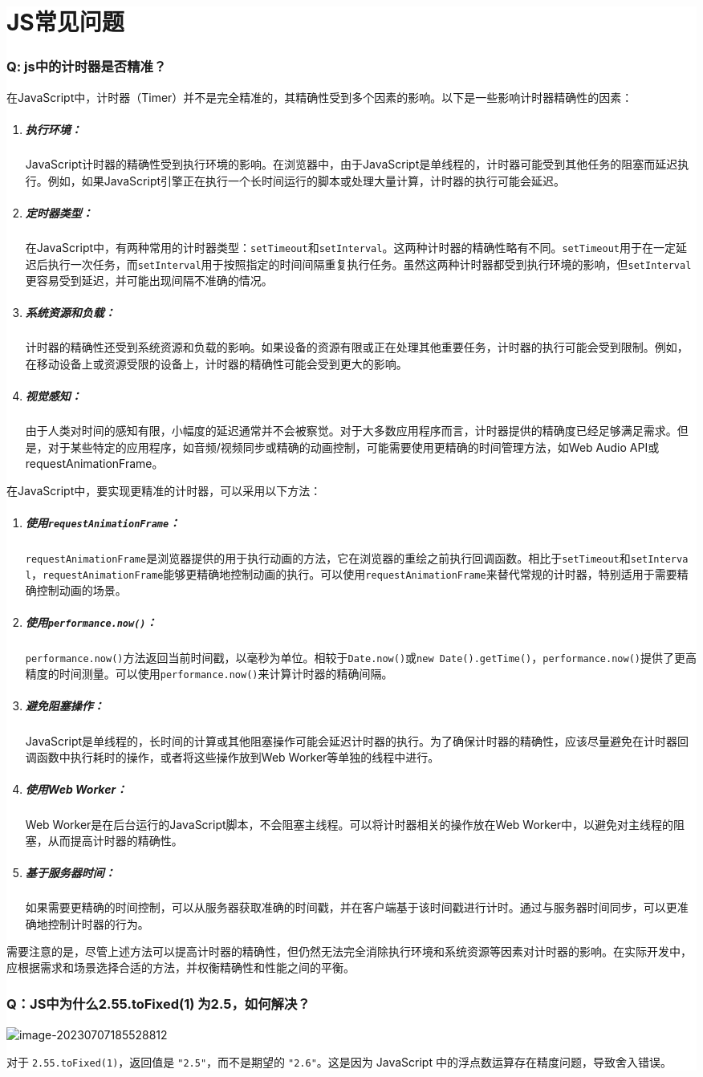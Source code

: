 # JS常见问题

### Q: js中的计时器是否精准？

在JavaScript中，计时器（Timer）并不是完全精准的，其精确性受到多个因素的影响。以下是一些影响计时器精确性的因素：

1. ##### 执行环境：

   JavaScript计时器的精确性受到执行环境的影响。在浏览器中，由于JavaScript是单线程的，计时器可能受到其他任务的阻塞而延迟执行。例如，如果JavaScript引擎正在执行一个长时间运行的脚本或处理大量计算，计时器的执行可能会延迟。

2. ##### 定时器类型：

   在JavaScript中，有两种常用的计时器类型：`setTimeout`和`setInterval`。这两种计时器的精确性略有不同。`setTimeout`用于在一定延迟后执行一次任务，而`setInterval`用于按照指定的时间间隔重复执行任务。虽然这两种计时器都受到执行环境的影响，但`setInterval`更容易受到延迟，并可能出现间隔不准确的情况。

3. ##### 系统资源和负载：

   计时器的精确性还受到系统资源和负载的影响。如果设备的资源有限或正在处理其他重要任务，计时器的执行可能会受到限制。例如，在移动设备上或资源受限的设备上，计时器的精确性可能会受到更大的影响。

4. ##### 视觉感知：

   由于人类对时间的感知有限，小幅度的延迟通常并不会被察觉。对于大多数应用程序而言，计时器提供的精确度已经足够满足需求。但是，对于某些特定的应用程序，如音频/视频同步或精确的动画控制，可能需要使用更精确的时间管理方法，如Web Audio API或requestAnimationFrame。

在JavaScript中，要实现更精准的计时器，可以采用以下方法：

1. ##### 使用`requestAnimationFrame`：

   `requestAnimationFrame`是浏览器提供的用于执行动画的方法，它在浏览器的重绘之前执行回调函数。相比于`setTimeout`和`setInterval`，`requestAnimationFrame`能够更精确地控制动画的执行。可以使用`requestAnimationFrame`来替代常规的计时器，特别适用于需要精确控制动画的场景。

2. ##### 使用`performance.now()`：

   `performance.now()`方法返回当前时间戳，以毫秒为单位。相较于`Date.now()`或`new Date().getTime()`，`performance.now()`提供了更高精度的时间测量。可以使用`performance.now()`来计算计时器的精确间隔。

3. ##### 避免阻塞操作：

   JavaScript是单线程的，长时间的计算或其他阻塞操作可能会延迟计时器的执行。为了确保计时器的精确性，应该尽量避免在计时器回调函数中执行耗时的操作，或者将这些操作放到Web Worker等单独的线程中进行。

4. ##### 使用Web Worker：

   Web Worker是在后台运行的JavaScript脚本，不会阻塞主线程。可以将计时器相关的操作放在Web Worker中，以避免对主线程的阻塞，从而提高计时器的精确性。

5. ##### 基于服务器时间：

   如果需要更精确的时间控制，可以从服务器获取准确的时间戳，并在客户端基于该时间戳进行计时。通过与服务器时间同步，可以更准确地控制计时器的行为。

需要注意的是，尽管上述方法可以提高计时器的精确性，但仍然无法完全消除执行环境和系统资源等因素对计时器的影响。在实际开发中，应根据需求和场景选择合适的方法，并权衡精确性和性能之间的平衡。

### Q：JS中为什么2.55.toFixed(1) 为2.5，如何解决？



![image-20230707185528812](https://c18e-1257416358.cos.accelerate.myqcloud.com/image-20230707185528812.png)

对于 `2.55.toFixed(1)`，返回值是 `"2.5"`，而不是期望的 `"2.6"`。这是因为 JavaScript 中的浮点数运算存在精度问题，导致舍入错误。
